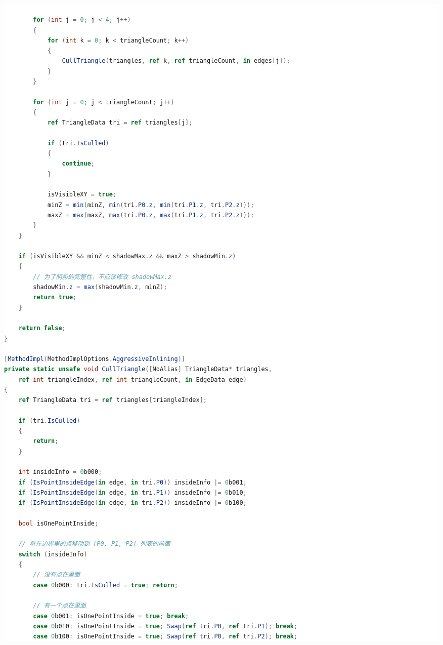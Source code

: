 ``` csharp

        for (int j = 0; j < 4; j++)
        {
            for (int k = 0; k < triangleCount; k++)
            {
                CullTriangle(triangles, ref k, ref triangleCount, in edges[j]);
            }
        }

        for (int j = 0; j < triangleCount; j++)
        {
            ref TriangleData tri = ref triangles[j];

            if (tri.IsCulled)
            {
                continue;
            }

            isVisibleXY = true;
            minZ = min(minZ, min(tri.P0.z, min(tri.P1.z, tri.P2.z)));
            maxZ = max(maxZ, max(tri.P0.z, max(tri.P1.z, tri.P2.z)));
        }
    }

    if (isVisibleXY && minZ < shadowMax.z && maxZ > shadowMin.z)
    {
        // 为了阴影的完整性，不应该修改 shadowMax.z
        shadowMin.z = max(shadowMin.z, minZ);
        return true;
    }

    return false;
}

[MethodImpl(MethodImplOptions.AggressiveInlining)]
private static unsafe void CullTriangle([NoAlias] TriangleData* triangles,
    ref int triangleIndex, ref int triangleCount, in EdgeData edge)
{
    ref TriangleData tri = ref triangles[triangleIndex];

    if (tri.IsCulled)
    {
        return;
    }

    int insideInfo = 0b000;
    if (IsPointInsideEdge(in edge, in tri.P0)) insideInfo |= 0b001;
    if (IsPointInsideEdge(in edge, in tri.P1)) insideInfo |= 0b010;
    if (IsPointInsideEdge(in edge, in tri.P2)) insideInfo |= 0b100;

    bool isOnePointInside;

    // 将在边界里的点移动到 [P0, P1, P2] 列表的前面
    switch (insideInfo)
    {
        // 没有点在里面
        case 0b000: tri.IsCulled = true; return;

        // 有一个点在里面
        case 0b001: isOnePointInside = true; break;
        case 0b010: isOnePointInside = true; Swap(ref tri.P0, ref tri.P1); break;
        case 0b100: isOnePointInside = true; Swap(ref tri.P0, ref tri.P2); break;

```